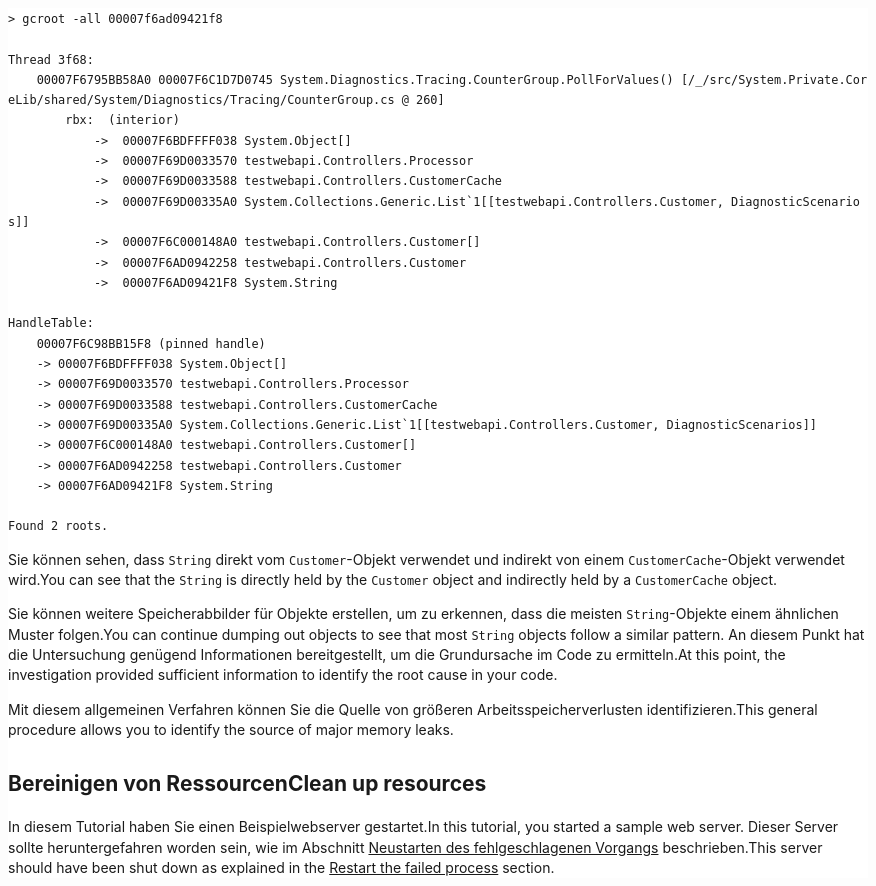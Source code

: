 ```console
> gcroot -all 00007f6ad09421f8

Thread 3f68:
    00007F6795BB58A0 00007F6C1D7D0745 System.Diagnostics.Tracing.CounterGroup.PollForValues() [/_/src/System.Private.CoreLib/shared/System/Diagnostics/Tracing/CounterGroup.cs @ 260]
        rbx:  (interior)
            ->  00007F6BDFFFF038 System.Object[]
            ->  00007F69D0033570 testwebapi.Controllers.Processor
            ->  00007F69D0033588 testwebapi.Controllers.CustomerCache
            ->  00007F69D00335A0 System.Collections.Generic.List`1[[testwebapi.Controllers.Customer, DiagnosticScenarios]]
            ->  00007F6C000148A0 testwebapi.Controllers.Customer[]
            ->  00007F6AD0942258 testwebapi.Controllers.Customer
            ->  00007F6AD09421F8 System.String

HandleTable:
    00007F6C98BB15F8 (pinned handle)
    -> 00007F6BDFFFF038 System.Object[]
    -> 00007F69D0033570 testwebapi.Controllers.Processor
    -> 00007F69D0033588 testwebapi.Controllers.CustomerCache
    -> 00007F69D00335A0 System.Collections.Generic.List`1[[testwebapi.Controllers.Customer, DiagnosticScenarios]]
    -> 00007F6C000148A0 testwebapi.Controllers.Customer[]
    -> 00007F6AD0942258 testwebapi.Controllers.Customer
    -> 00007F6AD09421F8 System.String

Found 2 roots.
```

<span data-ttu-id="0a460-161">Sie können sehen, dass `String` direkt vom `Customer`-Objekt verwendet und indirekt von einem `CustomerCache`-Objekt verwendet wird.</span><span class="sxs-lookup"><span data-stu-id="0a460-161">You can see that the `String` is directly held by the `Customer` object and indirectly held by a `CustomerCache` object.</span></span>

<span data-ttu-id="0a460-162">Sie können weitere Speicherabbilder für Objekte erstellen, um zu erkennen, dass die meisten `String`-Objekte einem ähnlichen Muster folgen.</span><span class="sxs-lookup"><span data-stu-id="0a460-162">You can continue dumping out objects to see that most `String` objects follow a similar pattern.</span></span> <span data-ttu-id="0a460-163">An diesem Punkt hat die Untersuchung genügend Informationen bereitgestellt, um die Grundursache im Code zu ermitteln.</span><span class="sxs-lookup"><span data-stu-id="0a460-163">At this point, the investigation provided sufficient information to identify the root cause in your code.</span></span>

<span data-ttu-id="0a460-164">Mit diesem allgemeinen Verfahren können Sie die Quelle von größeren Arbeitsspeicherverlusten identifizieren.</span><span class="sxs-lookup"><span data-stu-id="0a460-164">This general procedure allows you to identify the source of major memory leaks.</span></span>

## <a name="clean-up-resources"></a><span data-ttu-id="0a460-165">Bereinigen von Ressourcen</span><span class="sxs-lookup"><span data-stu-id="0a460-165">Clean up resources</span></span>

<span data-ttu-id="0a460-166">In diesem Tutorial haben Sie einen Beispielwebserver gestartet.</span><span class="sxs-lookup"><span data-stu-id="0a460-166">In this tutorial, you started a sample web server.</span></span> <span data-ttu-id="0a460-167">Dieser Server sollte heruntergefahren worden sein, wie im Abschnitt [Neustarten des fehlgeschlagenen Vorgangs](#restart-the-failed-process) beschrieben.</span><span class="sxs-lookup"><span data-stu-id="0a460-167">This server should have been shut down as explained in the [Restart the failed process](#restart-the-failed-process) section.</span></span>
